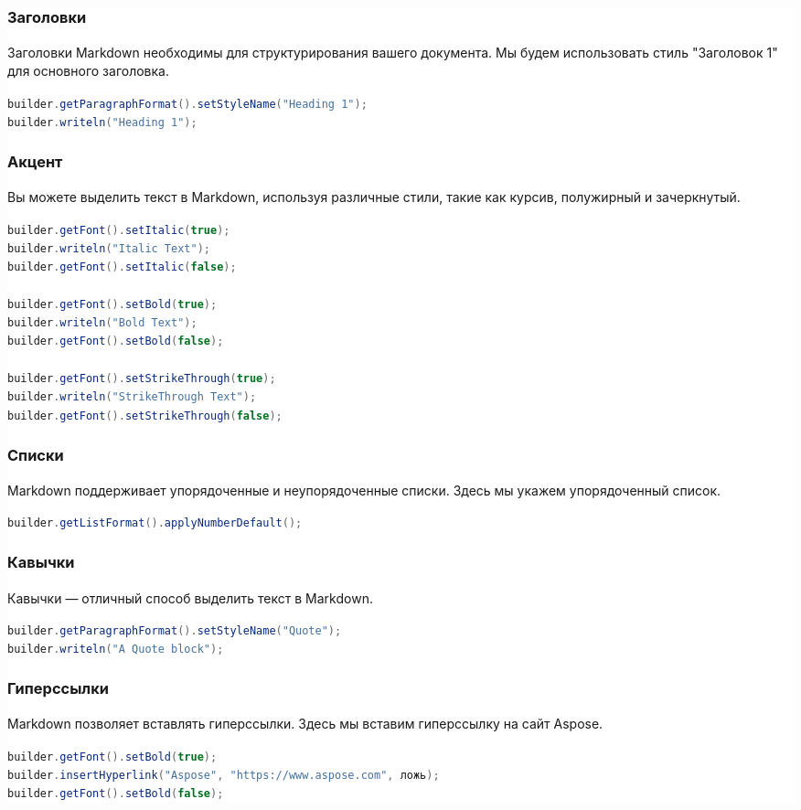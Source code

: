 ### Заголовки

Заголовки Markdown необходимы для структурирования вашего документа. Мы будем использовать стиль "Заголовок 1" для основного заголовка.

```java
builder.getParagraphFormat().setStyleName("Heading 1");
builder.writeln("Heading 1");
```

### Акцент

Вы можете выделить текст в Markdown, используя различные стили, такие как курсив, полужирный и зачеркнутый.

```java
builder.getFont().setItalic(true);
builder.writeln("Italic Text");
builder.getFont().setItalic(false);

builder.getFont().setBold(true);
builder.writeln("Bold Text");
builder.getFont().setBold(false);

builder.getFont().setStrikeThrough(true);
builder.writeln("StrikeThrough Text");
builder.getFont().setStrikeThrough(false);
```

### Списки

Markdown поддерживает упорядоченные и неупорядоченные списки. Здесь мы укажем упорядоченный список.

```java
builder.getListFormat().applyNumberDefault();
```

### Кавычки

Кавычки — отличный способ выделить текст в Markdown.

```java
builder.getParagraphFormat().setStyleName("Quote");
builder.writeln("A Quote block");
```

### Гиперссылки

Markdown позволяет вставлять гиперссылки. Здесь мы вставим гиперссылку на сайт Aspose.

```java
builder.getFont().setBold(true);
builder.insertHyperlink("Aspose", "https://www.aspose.com", ложь);
builder.getFont().setBold(false);
```
